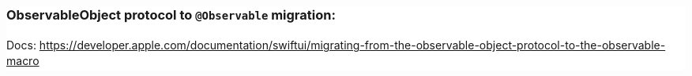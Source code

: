 ### ObservableObject protocol to `@Observable` migration:


Docs: https://developer.apple.com/documentation/swiftui/migrating-from-the-observable-object-protocol-to-the-observable-macro